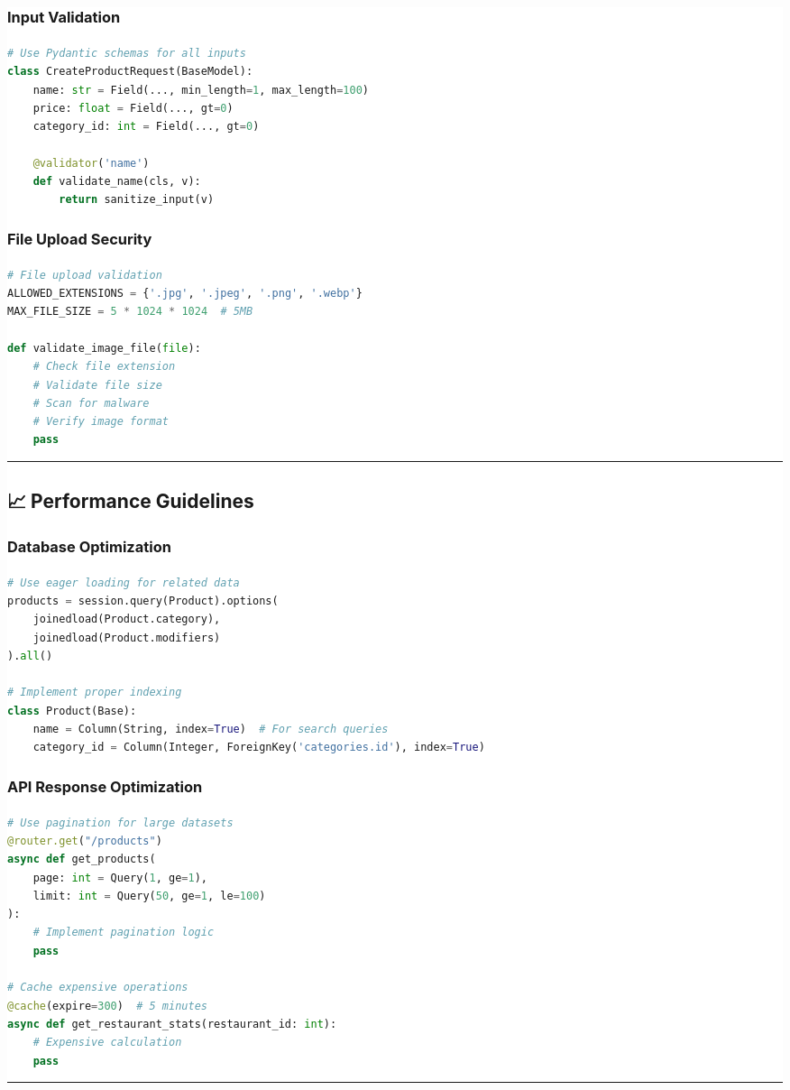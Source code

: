 ### **Input Validation**
```python
# Use Pydantic schemas for all inputs
class CreateProductRequest(BaseModel):
    name: str = Field(..., min_length=1, max_length=100)
    price: float = Field(..., gt=0)
    category_id: int = Field(..., gt=0)
    
    @validator('name')
    def validate_name(cls, v):
        return sanitize_input(v)
```

### **File Upload Security**
```python
# File upload validation
ALLOWED_EXTENSIONS = {'.jpg', '.jpeg', '.png', '.webp'}
MAX_FILE_SIZE = 5 * 1024 * 1024  # 5MB

def validate_image_file(file):
    # Check file extension
    # Validate file size
    # Scan for malware
    # Verify image format
    pass
```

---

## 📈 **Performance Guidelines**

### **Database Optimization**
```python
# Use eager loading for related data
products = session.query(Product).options(
    joinedload(Product.category),
    joinedload(Product.modifiers)
).all()

# Implement proper indexing
class Product(Base):
    name = Column(String, index=True)  # For search queries
    category_id = Column(Integer, ForeignKey('categories.id'), index=True)
```

### **API Response Optimization**
```python
# Use pagination for large datasets
@router.get("/products")
async def get_products(
    page: int = Query(1, ge=1),
    limit: int = Query(50, ge=1, le=100)
):
    # Implement pagination logic
    pass

# Cache expensive operations
@cache(expire=300)  # 5 minutes
async def get_restaurant_stats(restaurant_id: int):
    # Expensive calculation
    pass
```

---